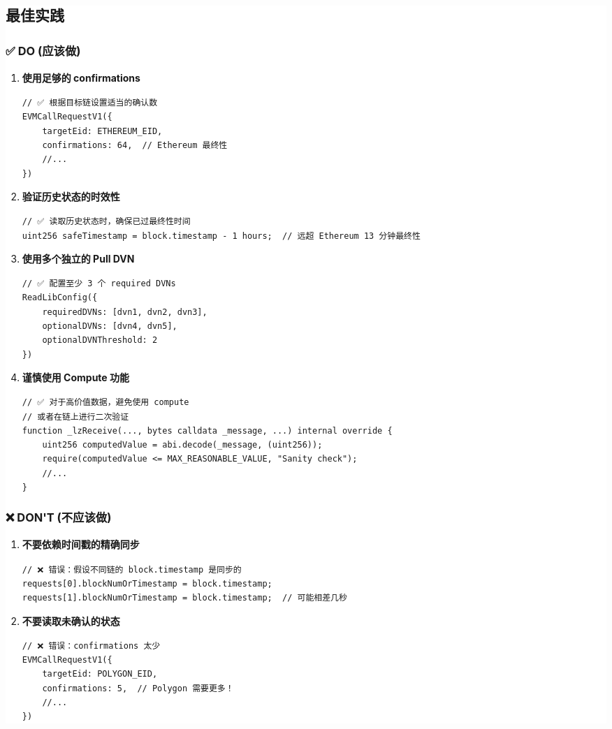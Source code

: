 
## 最佳实践

### ✅ DO (应该做)

1. **使用足够的 confirmations**
   ```solidity
   // ✅ 根据目标链设置适当的确认数
   EVMCallRequestV1({
       targetEid: ETHEREUM_EID,
       confirmations: 64,  // Ethereum 最终性
       //...
   })
   ```

2. **验证历史状态的时效性**
   ```solidity
   // ✅ 读取历史状态时，确保已过最终性时间
   uint256 safeTimestamp = block.timestamp - 1 hours;  // 远超 Ethereum 13 分钟最终性
   ```

3. **使用多个独立的 Pull DVN**
   ```solidity
   // ✅ 配置至少 3 个 required DVNs
   ReadLibConfig({
       requiredDVNs: [dvn1, dvn2, dvn3],
       optionalDVNs: [dvn4, dvn5],
       optionalDVNThreshold: 2
   })
   ```

4. **谨慎使用 Compute 功能**
   ```solidity
   // ✅ 对于高价值数据，避免使用 compute
   // 或者在链上进行二次验证
   function _lzReceive(..., bytes calldata _message, ...) internal override {
       uint256 computedValue = abi.decode(_message, (uint256));
       require(computedValue <= MAX_REASONABLE_VALUE, "Sanity check");
       //...
   }
   ```

### ❌ DON'T (不应该做)

1. **不要依赖时间戳的精确同步**
   ```solidity
   // ❌ 错误：假设不同链的 block.timestamp 是同步的
   requests[0].blockNumOrTimestamp = block.timestamp;
   requests[1].blockNumOrTimestamp = block.timestamp;  // 可能相差几秒
   ```

2. **不要读取未确认的状态**
   ```solidity
   // ❌ 错误：confirmations 太少
   EVMCallRequestV1({
       targetEid: POLYGON_EID,
       confirmations: 5,  // Polygon 需要更多！
       //...
   })
   ```
